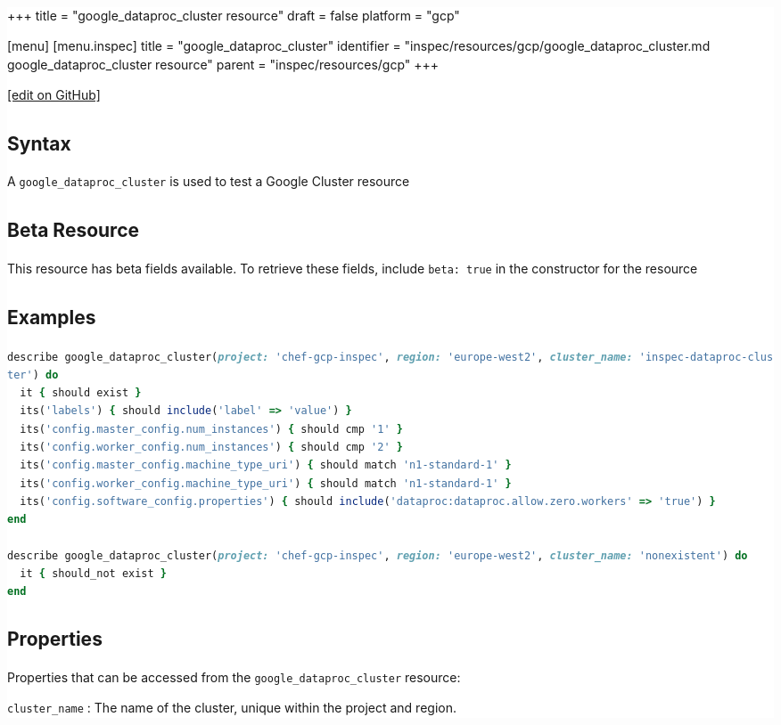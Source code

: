 +++
title = "google_dataproc_cluster resource"
draft = false
platform = "gcp"

[menu]
  [menu.inspec]
    title = "google_dataproc_cluster"
    identifier = "inspec/resources/gcp/google_dataproc_cluster.md google_dataproc_cluster resource"
    parent = "inspec/resources/gcp"
+++

[\[edit on GitHub\]](https://github.com/inspec/inspec-gcp/blob/master/docs/resources/google_dataproc_cluster.md)

## Syntax

A `google_dataproc_cluster` is used to test a Google Cluster resource

## Beta Resource

This resource has beta fields available. To retrieve these fields, include `beta: true` in the constructor for the resource

## Examples

```ruby
describe google_dataproc_cluster(project: 'chef-gcp-inspec', region: 'europe-west2', cluster_name: 'inspec-dataproc-cluster') do
  it { should exist }
  its('labels') { should include('label' => 'value') }
  its('config.master_config.num_instances') { should cmp '1' }
  its('config.worker_config.num_instances') { should cmp '2' }
  its('config.master_config.machine_type_uri') { should match 'n1-standard-1' }
  its('config.worker_config.machine_type_uri') { should match 'n1-standard-1' }
  its('config.software_config.properties') { should include('dataproc:dataproc.allow.zero.workers' => 'true') }
end

describe google_dataproc_cluster(project: 'chef-gcp-inspec', region: 'europe-west2', cluster_name: 'nonexistent') do
  it { should_not exist }
end
```

## Properties

Properties that can be accessed from the `google_dataproc_cluster` resource:

`cluster_name`
: The name of the cluster, unique within the project and region.
